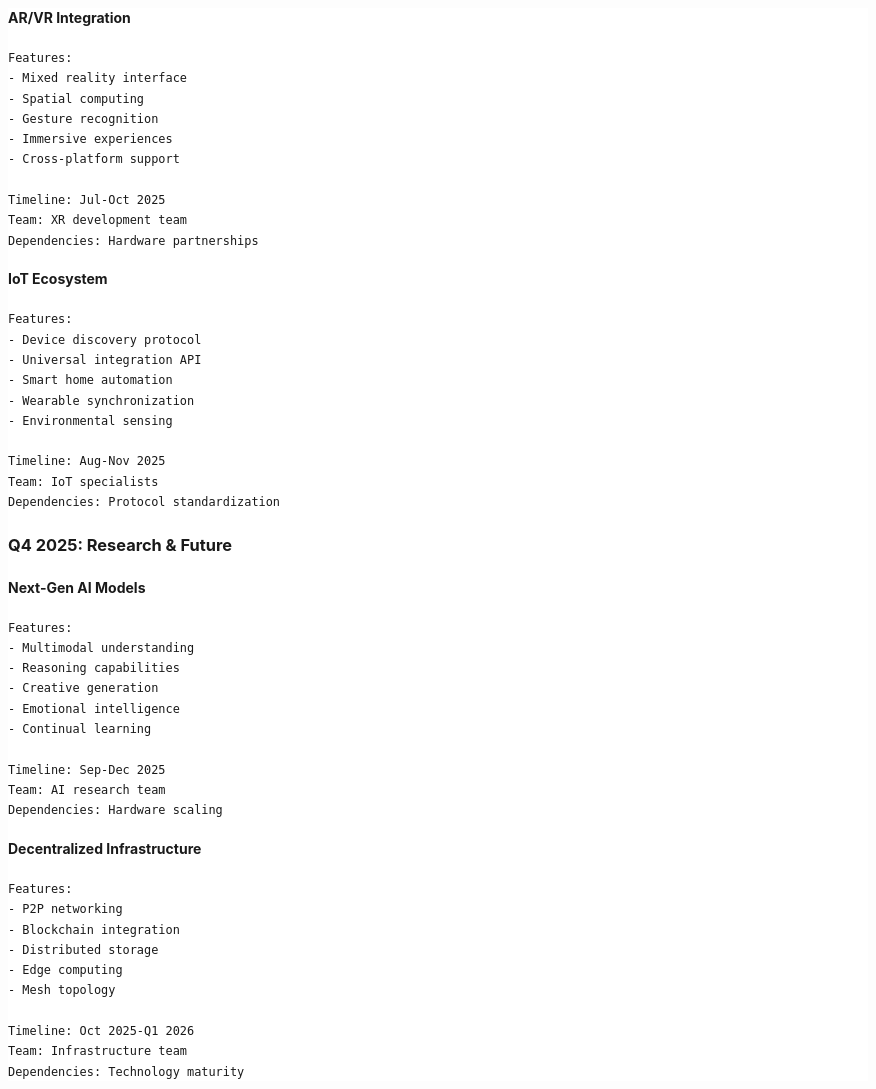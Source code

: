 #### AR/VR Integration
```
Features:
- Mixed reality interface
- Spatial computing
- Gesture recognition
- Immersive experiences
- Cross-platform support

Timeline: Jul-Oct 2025
Team: XR development team
Dependencies: Hardware partnerships
```

#### IoT Ecosystem
```
Features:
- Device discovery protocol
- Universal integration API
- Smart home automation
- Wearable synchronization
- Environmental sensing

Timeline: Aug-Nov 2025
Team: IoT specialists
Dependencies: Protocol standardization
```

### Q4 2025: Research & Future

#### Next-Gen AI Models
```
Features:
- Multimodal understanding
- Reasoning capabilities
- Creative generation
- Emotional intelligence
- Continual learning

Timeline: Sep-Dec 2025
Team: AI research team
Dependencies: Hardware scaling
```

#### Decentralized Infrastructure
```
Features:
- P2P networking
- Blockchain integration
- Distributed storage
- Edge computing
- Mesh topology

Timeline: Oct 2025-Q1 2026
Team: Infrastructure team
Dependencies: Technology maturity
```
